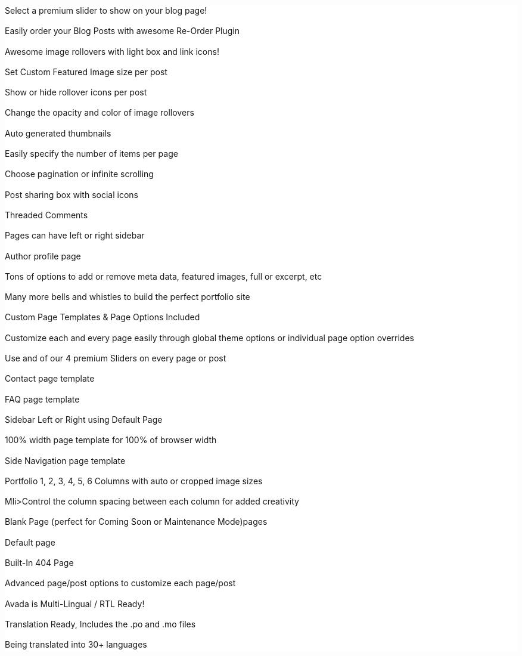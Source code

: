 Select a premium slider to show on your blog page!

Easily order your Blog Posts with awesome Re-Order Plugin

Awesome image rollovers with light box and link icons!

Set Custom Featured Image size per post

Show or hide rollover icons per post

Change the opacity and color of image rollovers

Auto generated thumbnails

Easily specify the number of items per page

Choose pagination or infinite scrolling

Post sharing box with social icons

Threaded Comments

Pages can have left or right sidebar

Author profile page

Tons of options to add or remove meta data, featured images, full or excerpt, etc

Many more bells and whistles to build the perfect portfolio site

Custom Page Templates & Page Options Included

Customize each and every page easily through global theme options or individual page option overrides

Use and of our 4 premium Sliders on every page or post

Contact page template

FAQ page template

Sidebar Left or Right using Default Page

100% width page template for 100% of browser width

Side Navigation page template

Portfolio 1, 2, 3, 4, 5, 6 Columns with auto or cropped image sizes

Mli>Control the column spacing between each column for added creativity

Blank Page (perfect for Coming Soon or Maintenance Mode)pages

Default page

Built-In 404 Page

Advanced page/post options to customize each page/post

Avada is Multi-Lingual / RTL Ready!

Translation Ready, Includes the .po and .mo files

Being translated into 30+ languages
